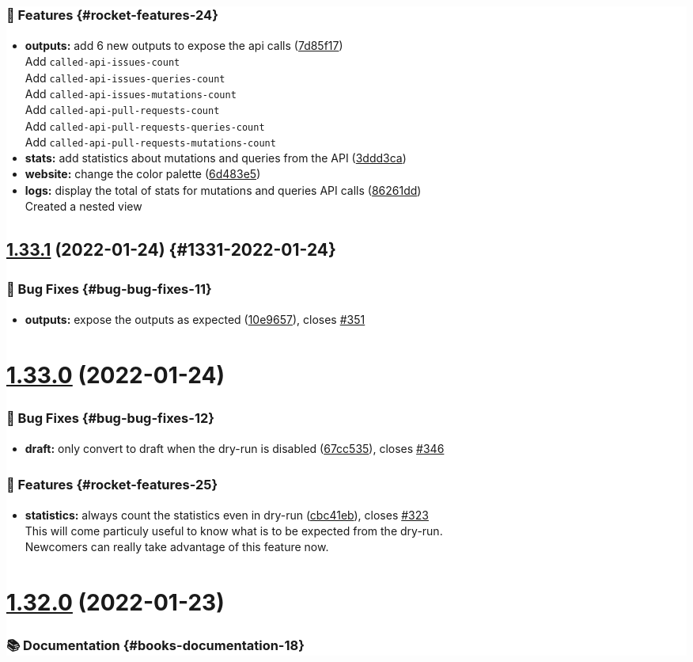 ### :rocket: Features {#rocket-features-24}

- **outputs:** add 6 new outputs to expose the api calls ([7d85f17](https://github.com/Sonia-corporation/stale/commit/7d85f17505514e84f48cbb5cc8d018f08f2e2cb9))  
  Add `called-api-issues-count`  
  Add `called-api-issues-queries-count`  
  Add `called-api-issues-mutations-count`  
  Add `called-api-pull-requests-count`  
  Add `called-api-pull-requests-queries-count`  
  Add `called-api-pull-requests-mutations-count`
- **stats:** add statistics about mutations and queries from the API ([3ddd3ca](https://github.com/Sonia-corporation/stale/commit/3ddd3cab61a3fc685437049df4b2ccc8e0ec9eea))
- **website:** change the color palette ([6d483e5](https://github.com/Sonia-corporation/stale/commit/6d483e504e248d9f461b72b6a49548085dfb29b5))
- **logs:** display the total of stats for mutations and queries API calls ([86261dd](https://github.com/Sonia-corporation/stale/commit/86261dd190539908105deb5297322f53c62cd6a4))  
  Created a nested view

## [1.33.1](https://github.com/Sonia-corporation/stale/compare/1.33.0...1.33.1) (2022-01-24) {#1331-2022-01-24}

### :bug: Bug Fixes {#bug-bug-fixes-11}

- **outputs:** expose the outputs as expected ([10e9657](https://github.com/Sonia-corporation/stale/commit/10e965716d3791ca98d8e3907bcea478cc42bf99)), closes [#351](https://github.com/Sonia-corporation/stale/issues/351)

# [1.33.0](https://github.com/Sonia-corporation/stale/compare/1.32.0...1.33.0) (2022-01-24)

### :bug: Bug Fixes {#bug-bug-fixes-12}

- **draft:** only convert to draft when the dry-run is disabled ([67cc535](https://github.com/Sonia-corporation/stale/commit/67cc535beca61bf80bfc7ca4e5ced1d3006abc97)), closes [#346](https://github.com/Sonia-corporation/stale/issues/346)

### :rocket: Features {#rocket-features-25}

- **statistics:** always count the statistics even in dry-run ([cbc41eb](https://github.com/Sonia-corporation/stale/commit/cbc41ebf616ebd19379f47d00c5a74ff95c0e5d7)), closes [#323](https://github.com/Sonia-corporation/stale/issues/323)  
  This will come particuly useful to know what is to be expected from the dry-run.  
  Newcomers can really take advantage of this feature now.

# [1.32.0](https://github.com/Sonia-corporation/stale/compare/1.31.0...1.32.0) (2022-01-23)

### :books: Documentation {#books-documentation-18}
